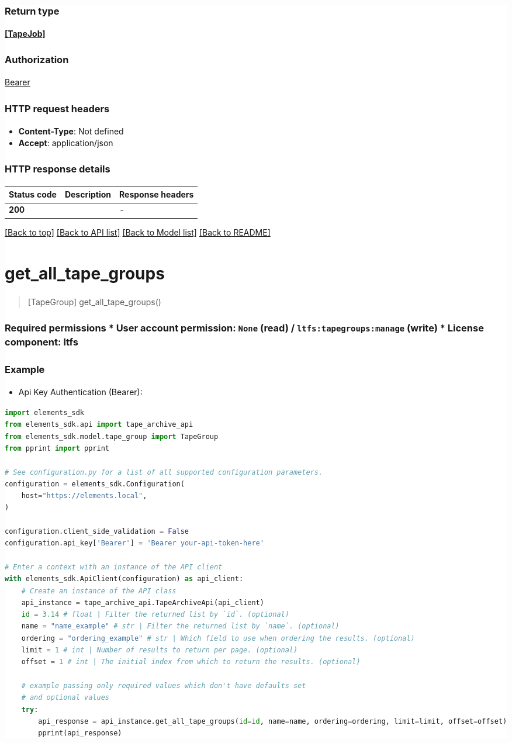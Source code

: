 ### Return type

[**[TapeJob]**](TapeJob.md)

### Authorization

[Bearer](../README.md#Bearer)

### HTTP request headers

 - **Content-Type**: Not defined
 - **Accept**: application/json


### HTTP response details
| Status code | Description | Response headers |
|-------------|-------------|------------------|
**200** |  |  -  |

[[Back to top]](#) [[Back to API list]](../#documentation-for-api-endpoints) [[Back to Model list]](../#documentation-for-models) [[Back to README]](../)

# **get_all_tape_groups**
> [TapeGroup] get_all_tape_groups()



### Required permissions    * User account permission: `None` (read) / `ltfs:tapegroups:manage` (write)   * License component: ltfs 

### Example

* Api Key Authentication (Bearer):
```python
import elements_sdk
from elements_sdk.api import tape_archive_api
from elements_sdk.model.tape_group import TapeGroup
from pprint import pprint

# See configuration.py for a list of all supported configuration parameters.
configuration = elements_sdk.Configuration(
    host="https://elements.local",
)

configuration.client_side_validation = False
configuration.api_key['Bearer'] = 'Bearer your-api-token-here'

# Enter a context with an instance of the API client
with elements_sdk.ApiClient(configuration) as api_client:
    # Create an instance of the API class
    api_instance = tape_archive_api.TapeArchiveApi(api_client)
    id = 3.14 # float | Filter the returned list by `id`. (optional)
    name = "name_example" # str | Filter the returned list by `name`. (optional)
    ordering = "ordering_example" # str | Which field to use when ordering the results. (optional)
    limit = 1 # int | Number of results to return per page. (optional)
    offset = 1 # int | The initial index from which to return the results. (optional)

    # example passing only required values which don't have defaults set
    # and optional values
    try:
        api_response = api_instance.get_all_tape_groups(id=id, name=name, ordering=ordering, limit=limit, offset=offset)
        pprint(api_response)
```